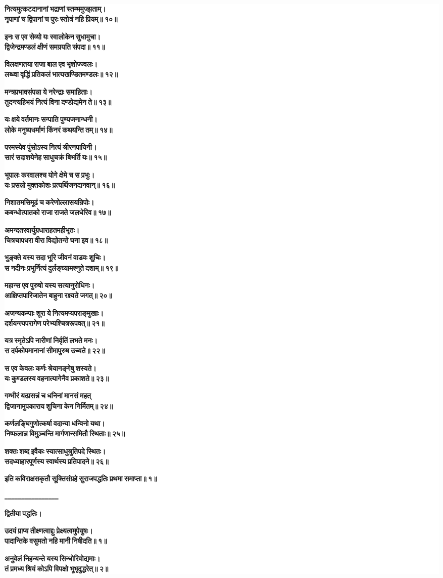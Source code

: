 **नित्यमुत्कटदानानां भद्राणां स्तम्भमुज्झताम्।  
नृपाणां च द्विपानां च पुरः स्तोत्रं नहि प्रियम्॥ १०॥**

**इनः स एव सेव्यो यः स्वालोकेन सुधामुचा।  
द्विजेन्द्रमण्डलं क्षीणं समग्रयति संपदा॥ ११॥**

**विलक्षणतया राजा बाल एव भृशोज्ज्वलः।  
लब्ध्वा वृद्धिं प्रतिकलं भात्यखण्डितमण्डलः॥ १२॥**

**मन्त्रप्रभावसंपन्ना ये नरेन्द्राः समाहिताः।  
तुदन्त्यहिभयं नित्यं विना दण्डोद्यमेन ते॥ १३॥**

**यः क्षये वर्तमानः सन्पाति पुण्यजनान्धनी।  
लोके मनुष्यधर्माणं किंनरं कथयन्ति तम्॥ १४॥**

**परमस्येव पुंसोऽस्य नित्यं श्रीरनपायिनी।  
सारं सदाशयेनेह साधुचक्रं बिभर्ति यः॥ १५॥**

**भूपालः करवालश्च योगे क्षेमे च स प्रभुः।  
यः प्रसन्नो मुक्तकोशः प्रत्यर्थिजनदानवान्॥ १६॥**

**निशातमसिमूढं च करेणोल्लासयन्रिपोः।  
कबन्धोत्पातको राजा राजते जलधेरिव॥ १७॥**

**अमन्दतरवार्युग्रधाराहतमहीभृतः।  
चित्रचापधरा वीरा विद्योतन्ते घना इव॥ १८॥**

**भुङ्क्ते यस्य सदा भूरि जीवनं वाडवः शुचिः।  
स नदीनः प्रभुर्नित्यं दुर्लङ्घ्यामश्नुते दशाम्॥ १९॥**

**महान्स एव पुरुषो यस्य सत्यानुरोधिनः।  
आक्षिप्तपारिजातेन बाहुना रक्ष्यते जगत्॥ २०॥**

**अजन्यकम्पाः शूरा ये नित्यमप्यपराङ्मुखाः।  
दर्शयन्त्यपरागेण परेभ्यश्चित्ररूपवत्॥ २१॥**

**यत्र स्मृतेऽपि नारीणां निर्वृतिं लभते मनः।  
स दर्पकोपमानानां सीमापुरुष उच्यते॥ २२॥**

**स एव केवलः कर्णः श्रेयानङ्गेषु शस्यते।  
यः कुण्डलस्य वहनात्यागेनैव प्रकाशते॥ २३॥**

**गम्भीरं यत्प्रसन्नं च धनिनां मानसं महत्  
द्विजानामुपकाराय शुचिना केन निर्मितम्॥ २४॥**

**कर्णलङ्घिगुणोत्कर्षा वदान्या धन्विनो यथा।  
निष्फलान्न विमुञ्चन्ति मार्गणान्समितौ स्थिताः॥ २५॥**

**शक्तः शब्द इवैकः स्यात्साधुश्रुतिपदे स्थितः।  
सदध्याहारपूर्णस्य स्वार्थस्य प्रतिपादने॥ २६॥**

**इति कविराक्षसकृतौ सूक्तिसंग्रहे सुराजपद्धतिः प्रथमा समाप्ता॥ १॥**

**\_\_\_\_\_\_\_\_\_\_\_\_\_\_\_\_**

**द्वितीया पद्धतिः।**

**उदयं प्राप्य तीक्ष्णत्वाद्दुः प्रेक्ष्यत्वमुपेयुषः।  
पादान्तिके वसुमतो नहि मानी निषीदति॥ १॥**

**अनुवेलं निहन्यन्ते यस्य सिन्धोरिवोद्यमाः।  
तं प्रमध्य श्रियं कोऽपि विपक्षो भूभृदुद्धरेत्॥ २॥**
